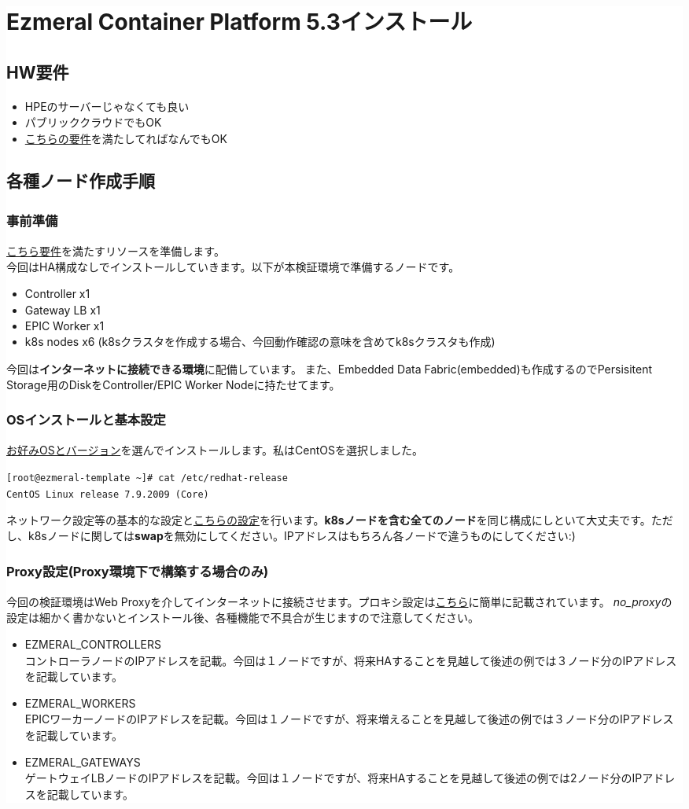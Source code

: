 # Ezmeral Container Platform 5.3インストール

## HW要件

- HPEのサーバーじゃなくても良い
- パブリッククラウドでもOK
- [こちらの要件](https://docs.containerplatform.hpe.com/53/reference/system-requirements/general/Host_Requirements.html)を満たしてればなんでもOK

## 各種ノード作成手順
### 事前準備
[こちら要件](https://docs.containerplatform.hpe.com/53/reference/system-requirements/general/Host_Requirements.html)を満たすリソースを準備します。  
今回はHA構成なしでインストールしていきます。以下が本検証環境で準備するノードです。

- Controller x1
- Gateway LB x1
- EPIC Worker x1
- k8s nodes x6 (k8sクラスタを作成する場合、今回動作確認の意味を含めてk8sクラスタも作成)

今回は**インターネットに接続できる環境**に配備しています。
また、Embedded Data Fabric(embedded)も作成するのでPersisitent Storage用のDiskをController/EPIC Worker Nodeに持たせてます。

### OSインストールと基本設定
[お好みOSとバージョン](https://docs.containerplatform.hpe.com/53/reference/system-requirements/general/Operating_System_Requirements.html)を選んでインストールします。私はCentOSを選択しました。

```
[root@ezmeral-template ~]# cat /etc/redhat-release
CentOS Linux release 7.9.2009 (Core)
```


ネットワーク設定等の基本的な設定と[こちらの設定](https://docs.containerplatform.hpe.com/53/reference/system-requirements/general/Configuration_Requirements.html)を行います。**k8sノードを含む全てのノード**を同じ構成にしといて大丈夫です。ただし、k8sノードに関しては**swap**を無効にしてください。IPアドレスはもちろん各ノードで違うものにしてください:)  

### Proxy設定(Proxy環境下で構築する場合のみ)
今回の検証環境はWeb Proxyを介してインターネットに接続させます。プロキシ設定は[こちら](https://docs.containerplatform.hpe.com/53/reference/system-requirements/general/Web_Proxy_Requirements.html)に簡単に記載されています。
*no_proxy*の設定は細かく書かないとインストール後、各種機能で不具合が生じますので注意してください。

- EZMERAL\_CONTROLLERS  
コントローラノードのIPアドレスを記載。今回は１ノードですが、将来HAすることを見越して後述の例では３ノード分のIPアドレスを記載しています。

- EZMERAL\_WORKERS  
EPICワーカーノードのIPアドレスを記載。今回は１ノードですが、将来増えることを見越して後述の例では３ノード分のIPアドレスを記載しています。

- EZMERAL\_GATEWAYS  
ゲートウェイLBノードのIPアドレスを記載。今回は１ノードですが、将来HAすることを見越して後述の例では2ノード分のIPアドレスを記載しています。
